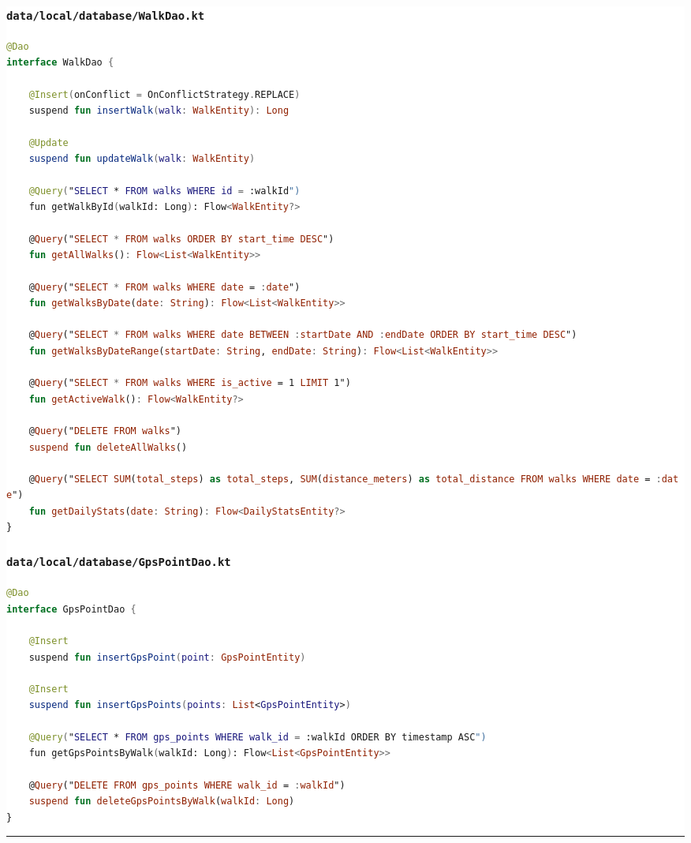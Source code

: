 ### `data/local/database/WalkDao.kt`

```kotlin
@Dao
interface WalkDao {

    @Insert(onConflict = OnConflictStrategy.REPLACE)
    suspend fun insertWalk(walk: WalkEntity): Long

    @Update
    suspend fun updateWalk(walk: WalkEntity)

    @Query("SELECT * FROM walks WHERE id = :walkId")
    fun getWalkById(walkId: Long): Flow<WalkEntity?>

    @Query("SELECT * FROM walks ORDER BY start_time DESC")
    fun getAllWalks(): Flow<List<WalkEntity>>

    @Query("SELECT * FROM walks WHERE date = :date")
    fun getWalksByDate(date: String): Flow<List<WalkEntity>>

    @Query("SELECT * FROM walks WHERE date BETWEEN :startDate AND :endDate ORDER BY start_time DESC")
    fun getWalksByDateRange(startDate: String, endDate: String): Flow<List<WalkEntity>>

    @Query("SELECT * FROM walks WHERE is_active = 1 LIMIT 1")
    fun getActiveWalk(): Flow<WalkEntity?>

    @Query("DELETE FROM walks")
    suspend fun deleteAllWalks()

    @Query("SELECT SUM(total_steps) as total_steps, SUM(distance_meters) as total_distance FROM walks WHERE date = :date")
    fun getDailyStats(date: String): Flow<DailyStatsEntity?>
}
```

### `data/local/database/GpsPointDao.kt`

```kotlin
@Dao
interface GpsPointDao {

    @Insert
    suspend fun insertGpsPoint(point: GpsPointEntity)

    @Insert
    suspend fun insertGpsPoints(points: List<GpsPointEntity>)

    @Query("SELECT * FROM gps_points WHERE walk_id = :walkId ORDER BY timestamp ASC")
    fun getGpsPointsByWalk(walkId: Long): Flow<List<GpsPointEntity>>

    @Query("DELETE FROM gps_points WHERE walk_id = :walkId")
    suspend fun deleteGpsPointsByWalk(walkId: Long)
}
```

---